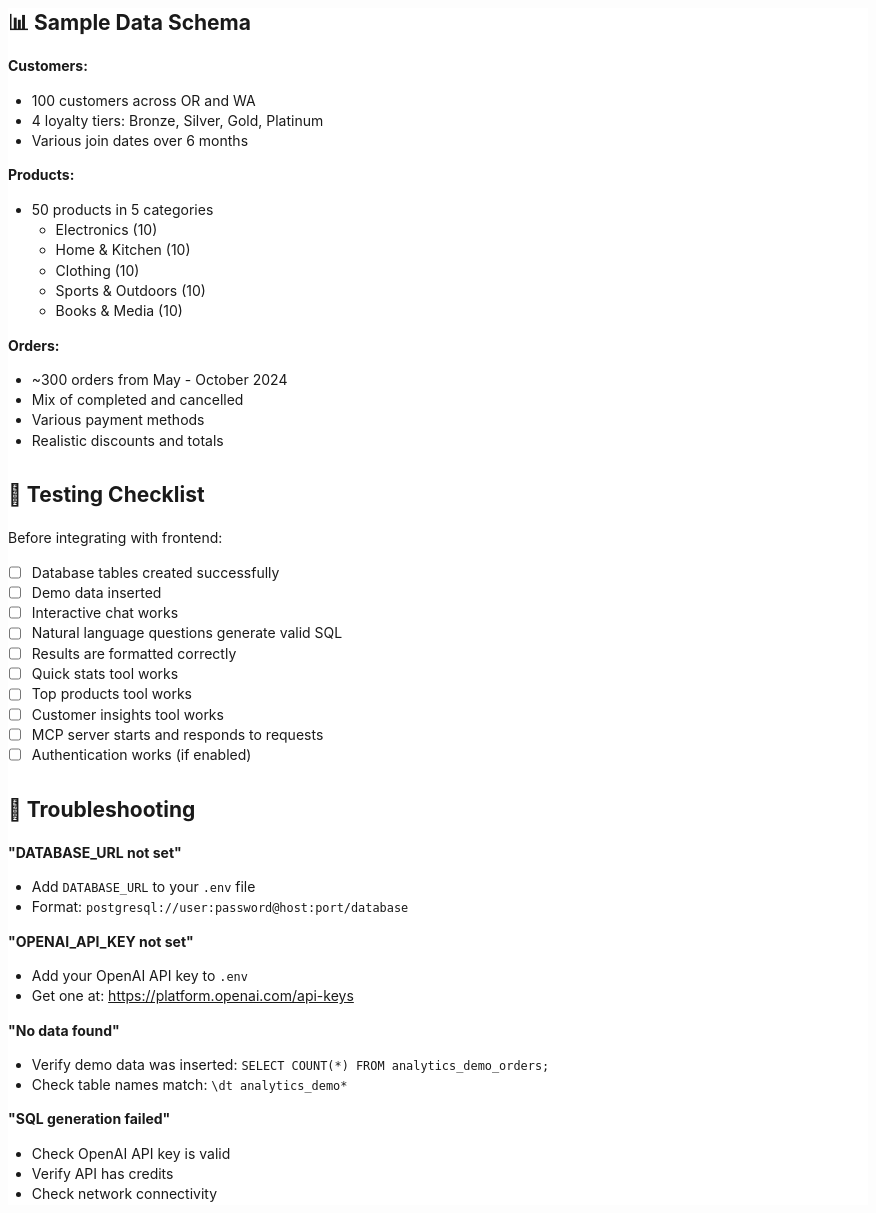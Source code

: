 ## 📊 Sample Data Schema

**Customers:**
- 100 customers across OR and WA
- 4 loyalty tiers: Bronze, Silver, Gold, Platinum
- Various join dates over 6 months

**Products:**
- 50 products in 5 categories
  - Electronics (10)
  - Home & Kitchen (10)
  - Clothing (10)
  - Sports & Outdoors (10)
  - Books & Media (10)

**Orders:**
- ~300 orders from May - October 2024
- Mix of completed and cancelled
- Various payment methods
- Realistic discounts and totals

## 🧪 Testing Checklist

Before integrating with frontend:

- [ ] Database tables created successfully
- [ ] Demo data inserted
- [ ] Interactive chat works
- [ ] Natural language questions generate valid SQL
- [ ] Results are formatted correctly
- [ ] Quick stats tool works
- [ ] Top products tool works
- [ ] Customer insights tool works
- [ ] MCP server starts and responds to requests
- [ ] Authentication works (if enabled)

## 🐛 Troubleshooting

**"DATABASE_URL not set"**
- Add `DATABASE_URL` to your `.env` file
- Format: `postgresql://user:password@host:port/database`

**"OPENAI_API_KEY not set"**
- Add your OpenAI API key to `.env`
- Get one at: https://platform.openai.com/api-keys

**"No data found"**
- Verify demo data was inserted: `SELECT COUNT(*) FROM analytics_demo_orders;`
- Check table names match: `\dt analytics_demo*`

**"SQL generation failed"**
- Check OpenAI API key is valid
- Verify API has credits
- Check network connectivity
